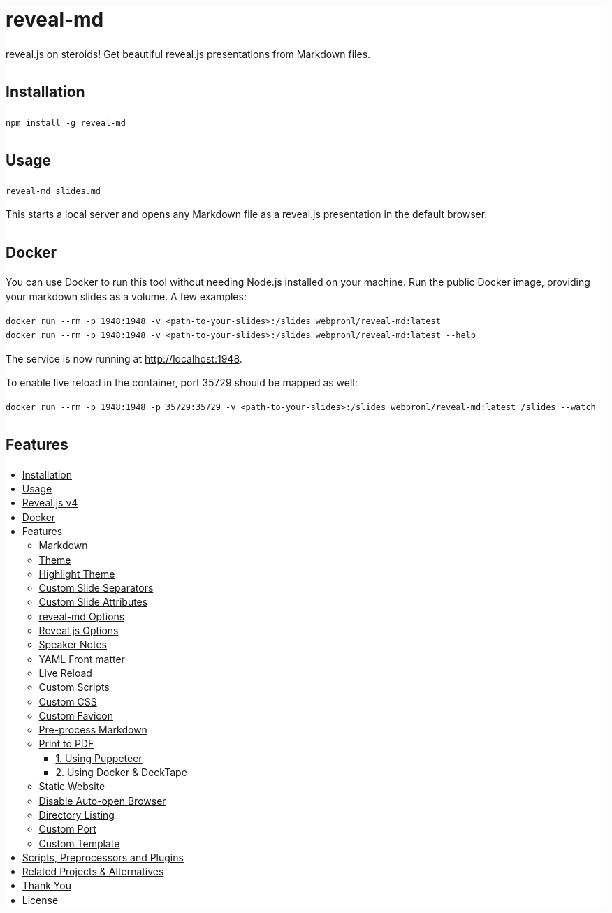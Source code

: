 # reveal-md

[reveal.js][1] on steroids! Get beautiful reveal.js presentations from Markdown files.

## Installation

    npm install -g reveal-md

## Usage

    reveal-md slides.md

This starts a local server and opens any Markdown file as a reveal.js presentation in the default browser.

## Docker

You can use Docker to run this tool without needing Node.js installed on your machine. Run the public Docker image,
providing your markdown slides as a volume. A few examples:

    docker run --rm -p 1948:1948 -v <path-to-your-slides>:/slides webpronl/reveal-md:latest
    docker run --rm -p 1948:1948 -v <path-to-your-slides>:/slides webpronl/reveal-md:latest --help

The service is now running at [http://localhost:1948][2].

To enable live reload in the container, port 35729 should be mapped as well:

    docker run --rm -p 1948:1948 -p 35729:35729 -v <path-to-your-slides>:/slides webpronl/reveal-md:latest /slides --watch

## Features

- [Installation][3]
- [Usage][4]
- [Reveal.js v4][5]
- [Docker][6]
- [Features][7]
  - [Markdown][8]
  - [Theme][9]
  - [Highlight Theme][10]
  - [Custom Slide Separators][11]
  - [Custom Slide Attributes][12]
  - [reveal-md Options][13]
  - [Reveal.js Options][14]
  - [Speaker Notes][15]
  - [YAML Front matter][16]
  - [Live Reload][17]
  - [Custom Scripts][18]
  - [Custom CSS][19]
  - [Custom Favicon][20]
  - [Pre-process Markdown][21]
  - [Print to PDF][22]
    - [1. Using Puppeteer][23]
    - [2. Using Docker & DeckTape][24]
  - [Static Website][25]
  - [Disable Auto-open Browser][26]
  - [Directory Listing][27]
  - [Custom Port][28]
  - [Custom Template][29]
- [Scripts, Preprocessors and Plugins][30]
- [Related Projects & Alternatives][31]
- [Thank You][32]
- [License][33]

[1]: https://revealjs.com
[2]: http://localhost:1948
[3]: #installation
[4]: #usage
[5]: #revealjs-v4
[6]: #docker
[7]: #features
[8]: #markdown
[9]: #theme
[10]: #highlight-theme
[11]: #custom-slide-separators
[12]: #custom-slide-attributes
[13]: #reveal-md-options
[14]: #revealjs-options
[15]: #speaker-notes
[16]: #yaml-front-matter
[17]: #live-reload
[18]: #custom-scripts
[19]: #custom-css
[20]: #custom-favicon
[21]: #pre-process-markdown
[22]: #print-to-pdf
[23]: #1-using-puppeteer
[24]: #2-using-docker--decktape
[25]: #static-website
[26]: #disable-auto-open-browser
[27]: #directory-listing
[28]: #custom-port
[29]: #custom-template
[30]: #scripts-preprocessors-and-plugins
[31]: #related-projects--alternatives
[32]: #thank-you
[33]: #license
[34]: https://github.com/hakimel/reveal.js/tree/master/css/theme/source
[35]: https://github.com/isagalaev/highlight.js/tree/master/src/styles
[36]: https://revealjs.com/markdown/#slide-attributes
[37]: https://revealjs.com/config/
[38]: https://revealjs.com/speaker-view/
[39]: lib/favicon.ico
[40]: https://github.com/astefanutti/decktape
[41]: https://github.com/isaacs/node-glob
[42]: http://ogp.me
[43]: https://github.com/webpro/reveal-md/blob/master/lib/template/reveal.html
[44]: https://github.com/webpro/reveal-md/blob/master/lib/template/listing.html
[45]: https://github.com/amra/reveal-md-scripts
[46]: https://slides.com/
[47]: https://github.com/jacksingleton/hacker-slides
[48]: https://github.com/hakimel/reveal.js/wiki/Plugins,-Tools-and-Hardware#tools
[49]: https://github.com/yjwen/org-reveal
[50]: https://gitpitch.com
[51]: https://csinva.io/blog/misc/reveal_md_enhanced/readme.html
[52]: https://ericmjl.github.io/blog/2020/1/18/create-your-own-auto-publishing-slides-with-reveal-md-and-travis-ci/
[53]: https://mandieq.medium.com/beautiful-presentations-from-markdown-who-knew-it-could-be-so-easy-d279aa7f787a
[54]: https://lacourt.dev/2019/03/12
[55]: https://blog.hanklu.tw/post/2021/use-reveal-md-to-generate-multiple-slides-and-host-them-on-github-page/
[56]: https://github.com/webpro/reveal-md/graphs/contributors
[57]: http://webpro.mit-license.org